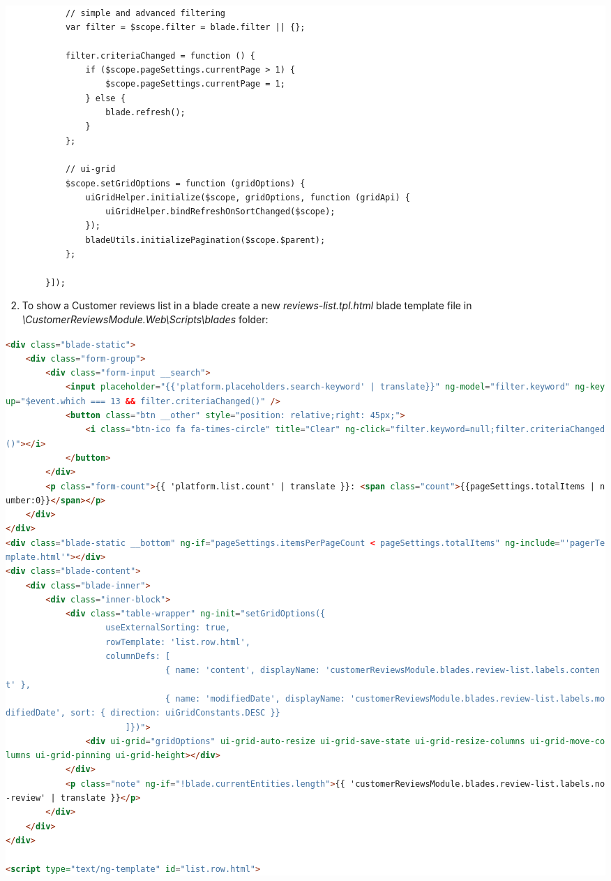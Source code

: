 ```JS
            // simple and advanced filtering
            var filter = $scope.filter = blade.filter || {};

            filter.criteriaChanged = function () {
                if ($scope.pageSettings.currentPage > 1) {
                    $scope.pageSettings.currentPage = 1;
                } else {
                    blade.refresh();
                }
            };

            // ui-grid
            $scope.setGridOptions = function (gridOptions) {
                uiGridHelper.initialize($scope, gridOptions, function (gridApi) {
                    uiGridHelper.bindRefreshOnSortChanged($scope);
                });
                bladeUtils.initializePagination($scope.$parent);
            };

        }]);
```

2. To show a Customer reviews list in a blade create a new *reviews-list.tpl.html* blade template file in *\CustomerReviewsModule.Web\Scripts\blades* folder:

```html
<div class="blade-static">
    <div class="form-group">
        <div class="form-input __search">
            <input placeholder="{{'platform.placeholders.search-keyword' | translate}}" ng-model="filter.keyword" ng-keyup="$event.which === 13 && filter.criteriaChanged()" />
            <button class="btn __other" style="position: relative;right: 45px;">
                <i class="btn-ico fa fa-times-circle" title="Clear" ng-click="filter.keyword=null;filter.criteriaChanged()"></i>
            </button>
        </div>
        <p class="form-count">{{ 'platform.list.count' | translate }}: <span class="count">{{pageSettings.totalItems | number:0}}</span></p>
    </div>
</div>
<div class="blade-static __bottom" ng-if="pageSettings.itemsPerPageCount < pageSettings.totalItems" ng-include="'pagerTemplate.html'"></div>
<div class="blade-content">
    <div class="blade-inner">
        <div class="inner-block">
            <div class="table-wrapper" ng-init="setGridOptions({
                    useExternalSorting: true,
                    rowTemplate: 'list.row.html',
                    columnDefs: [
                                { name: 'content', displayName: 'customerReviewsModule.blades.review-list.labels.content' },
                                { name: 'modifiedDate', displayName: 'customerReviewsModule.blades.review-list.labels.modifiedDate', sort: { direction: uiGridConstants.DESC }}
                        ]})">
                <div ui-grid="gridOptions" ui-grid-auto-resize ui-grid-save-state ui-grid-resize-columns ui-grid-move-columns ui-grid-pinning ui-grid-height></div>
            </div>
            <p class="note" ng-if="!blade.currentEntities.length">{{ 'customerReviewsModule.blades.review-list.labels.no-review' | translate }}</p>
        </div>
    </div>
</div>

<script type="text/ng-template" id="list.row.html">
```